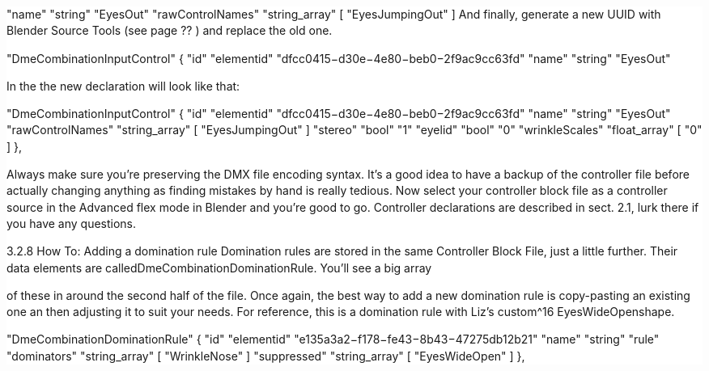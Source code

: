 "name" "string" "EyesOut"
"rawControlNames" "string_array"
[
"EyesJumpingOut"
]
And finally, generate a new UUID with Blender Source Tools (see page ?? ) and replace
the old one.

"DmeCombinationInputControl"
{
"id" "elementid" "dfcc0415−d30e−4e80−beb0−2f9ac9cc63fd"
"name" "string" "EyesOut"

In the the new declaration will look like that:

"DmeCombinationInputControl"
{
"id" "elementid" "dfcc0415−d30e−4e80−beb0−2f9ac9cc63fd"
"name" "string" "EyesOut"
"rawControlNames" "string_array"
[
"EyesJumpingOut"
]
"stereo" "bool" "1"
"eyelid" "bool" "0"
"wrinkleScales" "float_array"
[
"0"
]
},

Always make sure you’re preserving the DMX file encoding syntax. It’s a good
idea to have a backup of the controller file before actually changing anything as finding
mistakes by hand is really tedious.
Now select your controller block file as a controller source in the Advanced flex mode
in Blender and you’re good to go. Controller declarations are described in sect. 2.1, lurk
there if you have any questions.

3.2.8 How To: Adding a domination rule
Domination rules are stored in the same Controller Block File, just a little further. Their
data elements are calledDmeCombinationDominationRule. You’ll see a big array

of these in around the second half of the file. Once again, the best way to add a new
domination rule is copy-pasting an existing one an then adjusting it to suit your needs.
For reference, this is a domination rule with Liz’s custom^16 EyesWideOpenshape.

"DmeCombinationDominationRule"
{
"id" "elementid" "e135a3a2−f178−fe43−8b43−47275db12b21"
"name" "string" "rule"
"dominators" "string_array"
[
"WrinkleNose"
]
"suppressed" "string_array"
[
"EyesWideOpen"
]
},
